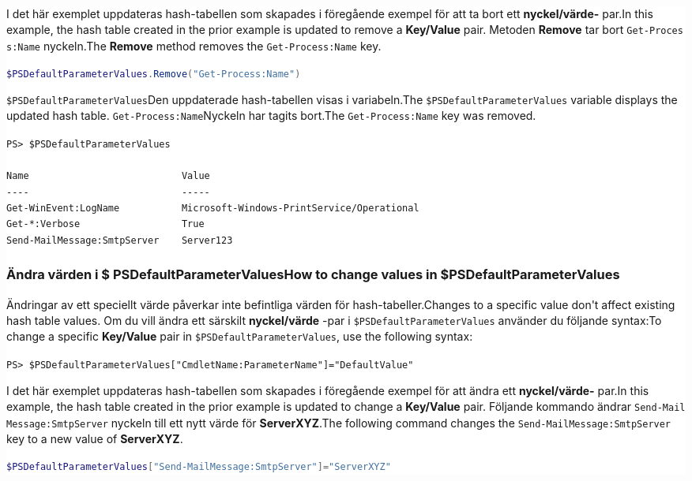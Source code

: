 <span data-ttu-id="bf5da-186">I det här exemplet uppdateras hash-tabellen som skapades i föregående exempel för att ta bort ett **nyckel/värde-** par.</span><span class="sxs-lookup"><span data-stu-id="bf5da-186">In this example, the hash table created in the prior example is updated to remove a **Key/Value** pair.</span></span> <span data-ttu-id="bf5da-187">Metoden **Remove** tar bort `Get-Process:Name` nyckeln.</span><span class="sxs-lookup"><span data-stu-id="bf5da-187">The **Remove** method removes the `Get-Process:Name` key.</span></span>

```powershell
$PSDefaultParameterValues.Remove("Get-Process:Name")
```

<span data-ttu-id="bf5da-188">`$PSDefaultParameterValues`Den uppdaterade hash-tabellen visas i variabeln.</span><span class="sxs-lookup"><span data-stu-id="bf5da-188">The `$PSDefaultParameterValues` variable displays the updated hash table.</span></span> <span data-ttu-id="bf5da-189">`Get-Process:Name`Nyckeln har tagits bort.</span><span class="sxs-lookup"><span data-stu-id="bf5da-189">The `Get-Process:Name` key was removed.</span></span>

```
PS> $PSDefaultParameterValues

Name                           Value
----                           -----
Get-WinEvent:LogName           Microsoft-Windows-PrintService/Operational
Get-*:Verbose                  True
Send-MailMessage:SmtpServer    Server123
```

### <a name="how-to-change-values-in-psdefaultparametervalues"></a><span data-ttu-id="bf5da-190">Ändra värden i \$ PSDefaultParameterValues</span><span class="sxs-lookup"><span data-stu-id="bf5da-190">How to change values in \$PSDefaultParameterValues</span></span>

<span data-ttu-id="bf5da-191">Ändringar av ett speciellt värde påverkar inte befintliga värden för hash-tabeller.</span><span class="sxs-lookup"><span data-stu-id="bf5da-191">Changes to a specific value don't affect existing hash table values.</span></span> <span data-ttu-id="bf5da-192">Om du vill ändra ett särskilt **nyckel/värde** -par i `$PSDefaultParameterValues` använder du följande syntax:</span><span class="sxs-lookup"><span data-stu-id="bf5da-192">To change a specific **Key/Value** pair in `$PSDefaultParameterValues`, use the following syntax:</span></span>

```
PS> $PSDefaultParameterValues["CmdletName:ParameterName"]="DefaultValue"
```

<span data-ttu-id="bf5da-193">I det här exemplet uppdateras hash-tabellen som skapades i föregående exempel för att ändra ett **nyckel/värde-** par.</span><span class="sxs-lookup"><span data-stu-id="bf5da-193">In this example, the hash table created in the prior example is updated to change a **Key/Value** pair.</span></span> <span data-ttu-id="bf5da-194">Följande kommando ändrar `Send-MailMessage:SmtpServer` nyckeln till ett nytt värde för **ServerXYZ**.</span><span class="sxs-lookup"><span data-stu-id="bf5da-194">The following command changes the `Send-MailMessage:SmtpServer` key to a new value of **ServerXYZ**.</span></span>

```powershell
$PSDefaultParameterValues["Send-MailMessage:SmtpServer"]="ServerXYZ"
```
